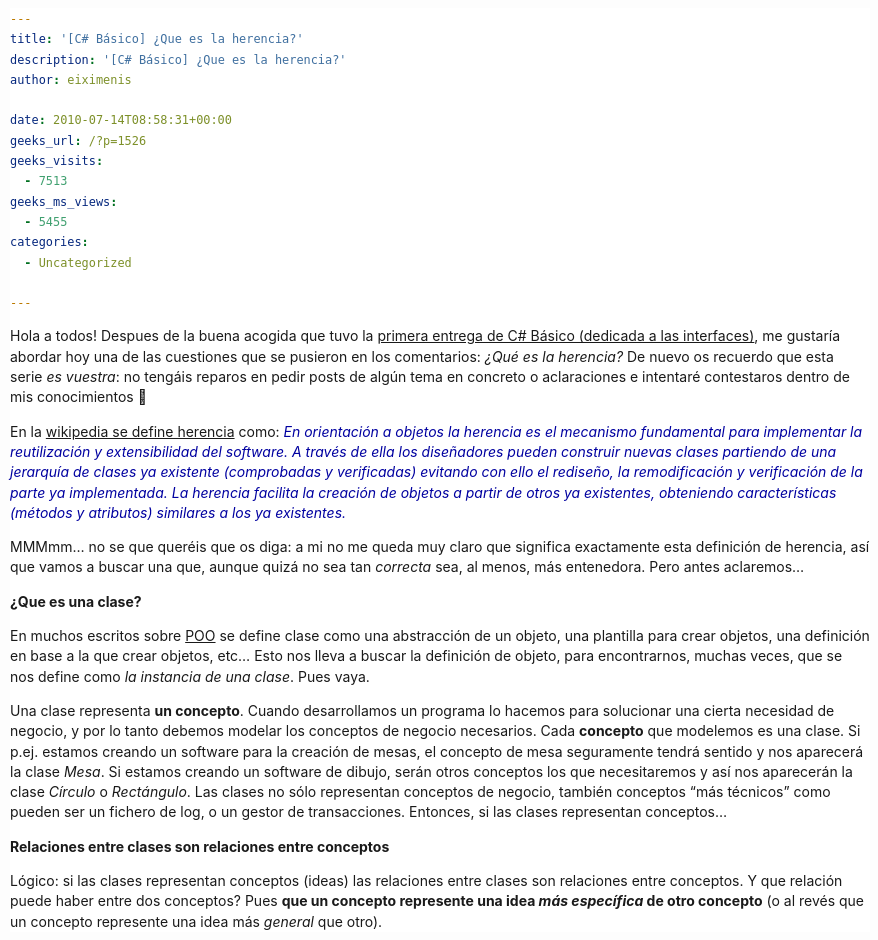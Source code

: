 ```yaml
---
title: '[C# Básico] ¿Que es la herencia?'
description: '[C# Básico] ¿Que es la herencia?'
author: eiximenis

date: 2010-07-14T08:58:31+00:00
geeks_url: /?p=1526
geeks_visits:
  - 7513
geeks_ms_views:
  - 5455
categories:
  - Uncategorized

---
```

Hola a todos! Despues de la buena acogida que tuvo la [primera entrega de C# Básico (dedicada a las interfaces)][1], me gustaría abordar hoy una de las cuestiones que se pusieron en los comentarios: _¿Qué es la herencia?_ De nuevo os recuerdo que esta serie _es vuestra_: no tengáis reparos en pedir posts de algún tema en concreto o aclaraciones e intentaré contestaros dentro de mis conocimientos 🙂

En la [wikipedia se define herencia][2] como: _<font color="#0000a0">En orientación a objetos la herencia es el mecanismo fundamental para implementar la reutilización y extensibilidad del software. A través de ella los diseñadores pueden construir nuevas clases partiendo de una jerarquía de clases ya existente (comprobadas y verificadas) evitando con ello el rediseño, la remodificación y verificación de la parte ya implementada. La herencia facilita la creación de objetos a partir de otros ya existentes, obteniendo características (métodos y atributos) similares a los ya existentes.</font>_

MMMmm… no se que queréis que os diga: a mi no me queda muy claro que significa exactamente esta definición de herencia, así que vamos a buscar una que, aunque quizá no sea tan _correcta_ sea, al menos, más entenedora. Pero antes aclaremos…

**¿Que es una clase?**

En muchos escritos sobre [POO][3] se define clase como una abstracción de un objeto, una plantilla para crear objetos, una definición en base a la que crear objetos, etc… Esto nos lleva a buscar la definición de objeto, para encontrarnos, muchas veces, que se nos define como _la instancia de una clase_. Pues vaya.

Una clase representa **un concepto**. Cuando desarrollamos un programa lo hacemos para solucionar una cierta necesidad de negocio, y por lo tanto debemos modelar los conceptos de negocio necesarios. Cada **concepto** que modelemos es una clase. Si p.ej. estamos creando un software para la creación de mesas, el concepto de mesa seguramente tendrá sentido y nos aparecerá la clase _Mesa_. Si estamos creando un software de dibujo, serán otros conceptos los que necesitaremos y así nos aparecerán la clase _Círculo_ o _Rectángulo_. Las clases no sólo representan conceptos de negocio, también conceptos “más técnicos” como pueden ser un fichero de log, o un gestor de transacciones. Entonces, si las clases representan conceptos…

**Relaciones entre clases son relaciones entre conceptos**

Lógico: si las clases representan conceptos (ideas) las relaciones entre clases son relaciones entre conceptos. Y que relación puede haber entre dos conceptos? Pues **que un concepto represente una idea _más específica_ de otro concepto** (o al revés que un concepto represente una idea más _general_ que otro).


 [1]: http://geeks.ms/blogs/etomas/archive/2010/07/07/c-b-225-sico-interfaces.aspx
 [2]: http://es.wikipedia.org/wiki/Herencia_(programaci%C3%B3n_orientada_a_objetos)
 [3]: http://es.wikipedia.org/wiki/Programaci%C3%B3n_orientada_a_objetos